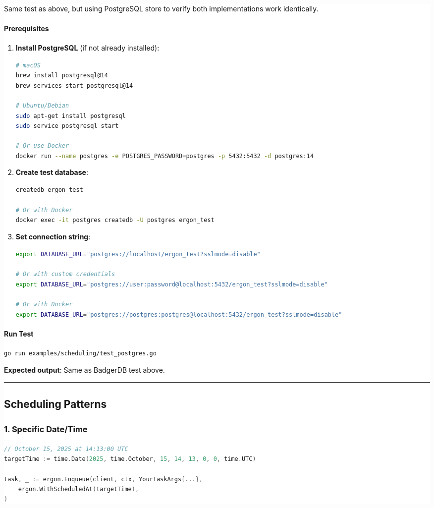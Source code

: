 Same test as above, but using PostgreSQL store to verify both implementations work identically.

#### Prerequisites

1. **Install PostgreSQL** (if not already installed):
   ```bash
   # macOS
   brew install postgresql@14
   brew services start postgresql@14

   # Ubuntu/Debian
   sudo apt-get install postgresql
   sudo service postgresql start

   # Or use Docker
   docker run --name postgres -e POSTGRES_PASSWORD=postgres -p 5432:5432 -d postgres:14
   ```

2. **Create test database**:
   ```bash
   createdb ergon_test

   # Or with Docker
   docker exec -it postgres createdb -U postgres ergon_test
   ```

3. **Set connection string**:
   ```bash
   export DATABASE_URL="postgres://localhost/ergon_test?sslmode=disable"

   # Or with custom credentials
   export DATABASE_URL="postgres://user:password@localhost:5432/ergon_test?sslmode=disable"

   # Or with Docker
   export DATABASE_URL="postgres://postgres:postgres@localhost:5432/ergon_test?sslmode=disable"
   ```

#### Run Test

```bash
go run examples/scheduling/test_postgres.go
```

**Expected output**: Same as BadgerDB test above.

---

## Scheduling Patterns

### 1. Specific Date/Time

```go
// October 15, 2025 at 14:13:00 UTC
targetTime := time.Date(2025, time.October, 15, 14, 13, 0, 0, time.UTC)

task, _ := ergon.Enqueue(client, ctx, YourTaskArgs{...},
    ergon.WithScheduledAt(targetTime),
)
```
